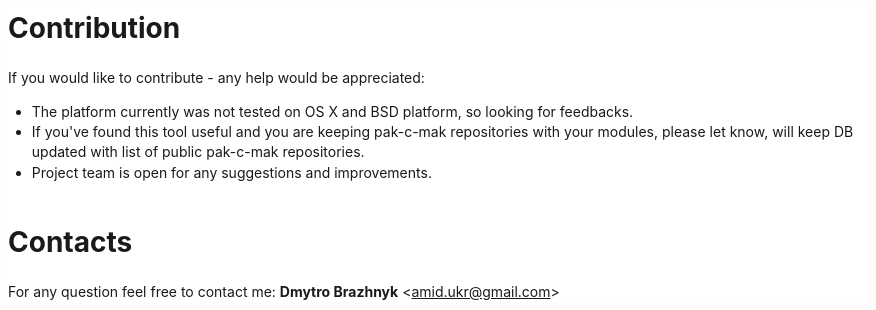 # Contribution

If you would like to contribute - any help would be appreciated:
- The platform currently was not tested on OS X and BSD platform, so looking for feedbacks.
- If you've found this tool useful and you are keeping pak-c-mak repositories with your modules, please let know, will keep DB updated with list of public pak-c-mak repositories.
- Project team is open for any suggestions and improvements.

# Contacts
For any question feel free to contact me: **Dmytro Brazhnyk** <<amid.ukr@gmail.com>>
